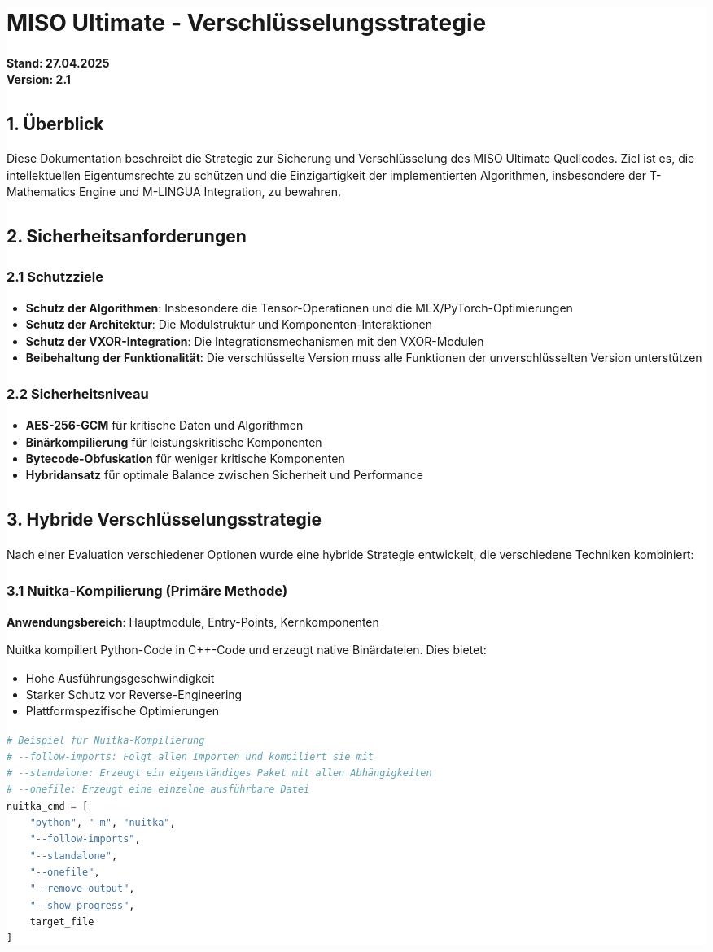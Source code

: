 # MISO Ultimate - Verschlüsselungsstrategie

**Stand: 27.04.2025**  
**Version: 2.1**

## 1. Überblick

Diese Dokumentation beschreibt die Strategie zur Sicherung und Verschlüsselung des MISO Ultimate Quellcodes. Ziel ist es, die intellektuellen Eigentumsrechte zu schützen und die Einzigartigkeit der implementierten Algorithmen, insbesondere der T-Mathematics Engine und M-LINGUA Integration, zu bewahren.

## 2. Sicherheitsanforderungen

### 2.1 Schutzziele

- **Schutz der Algorithmen**: Insbesondere die Tensor-Operationen und die MLX/PyTorch-Optimierungen
- **Schutz der Architektur**: Die Modulstruktur und Komponenten-Interaktionen
- **Schutz der VXOR-Integration**: Die Integrationsmechanismen mit den VXOR-Modulen
- **Beibehaltung der Funktionalität**: Die verschlüsselte Version muss alle Funktionen der unverschlüsselten Version unterstützen

### 2.2 Sicherheitsniveau

- **AES-256-GCM** für kritische Daten und Algorithmen
- **Binärkompilierung** für leistungskritische Komponenten
- **Bytecode-Obfuskation** für weniger kritische Komponenten
- **Hybridansatz** für optimale Balance zwischen Sicherheit und Performance

## 3. Hybride Verschlüsselungsstrategie

Nach einer Evaluation verschiedener Optionen wurde eine hybride Strategie entwickelt, die verschiedene Techniken kombiniert:

### 3.1 Nuitka-Kompilierung (Primäre Methode)

**Anwendungsbereich**: Hauptmodule, Entry-Points, Kernkomponenten

Nuitka kompiliert Python-Code in C++-Code und erzeugt native Binärdateien. Dies bietet:
- Hohe Ausführungsgeschwindigkeit
- Starker Schutz vor Reverse-Engineering
- Plattformspezifische Optimierungen

```python
# Beispiel für Nuitka-Kompilierung
# --follow-imports: Folgt allen Importen und kompiliert sie mit
# --standalone: Erzeugt ein eigenständiges Paket mit allen Abhängigkeiten
# --onefile: Erzeugt eine einzelne ausführbare Datei
nuitka_cmd = [
    "python", "-m", "nuitka",
    "--follow-imports",
    "--standalone",
    "--onefile",
    "--remove-output",
    "--show-progress",
    target_file
]
```
